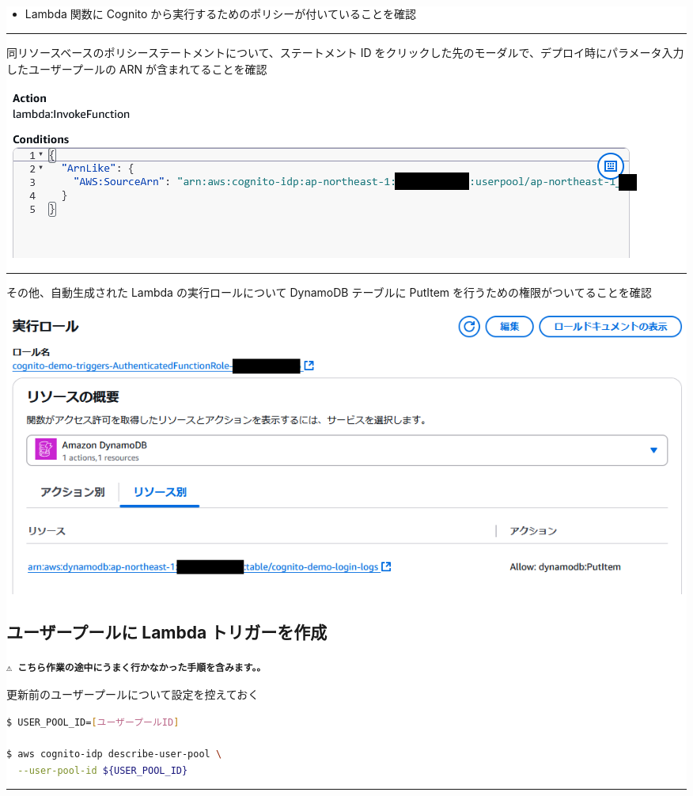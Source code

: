 - Lambda 関数に Cognito から実行するためのポリシーが付いていることを確認

---

同リソースベースのポリシーステートメントについて、ステートメント ID をクリックした先のモーダルで、デプロイ時にパラメータ入力したユーザープールの ARN が含まれてることを確認

![](images/setup_lambda-trigger/20250717_153110.png)

---

その他、自動生成された Lambda の実行ロールについて DynamoDB テーブルに PutItem を行うための権限がついてることを確認

![](images/setup_lambda-trigger/20250717_153248.png)

## ユーザープールに Lambda トリガーを作成

**`⚠️ こちら作業の途中にうまく行かなかった手順を含みます。。`**

更新前のユーザープールについて設定を控えておく

```bash
$ USER_POOL_ID=[ユーザープールID]

$ aws cognito-idp describe-user-pool \
  --user-pool-id ${USER_POOL_ID}
```

---